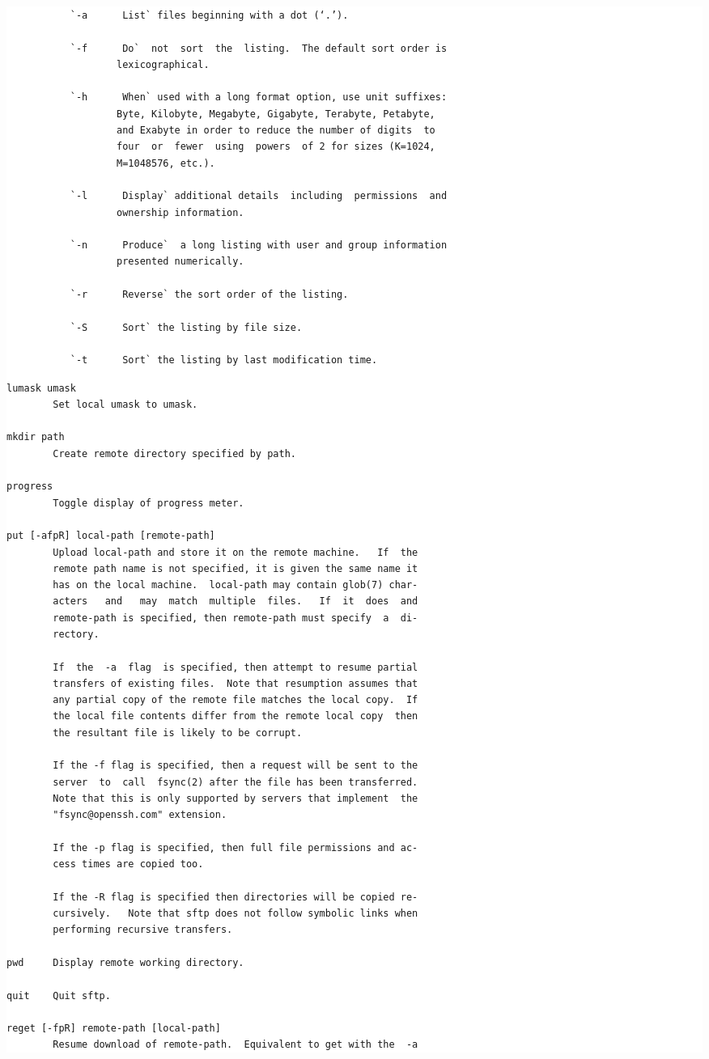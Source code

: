 ```
```


               `-a      List` files beginning with a dot (‘.’).

               `-f      Do`  not  sort  the  listing.  The default sort order is
                       lexicographical.

               `-h      When` used with a long format option, use unit suffixes:
                       Byte, Kilobyte, Megabyte, Gigabyte, Terabyte, Petabyte,
                       and Exabyte in order to reduce the number of digits  to
                       four  or  fewer  using  powers  of 2 for sizes (K=1024,
                       M=1048576, etc.).

               `-l      Display` additional details  including  permissions  and
                       ownership information.

               `-n      Produce`  a long listing with user and group information
                       presented numerically.

               `-r      Reverse` the sort order of the listing.

               `-S      Sort` the listing by file size.

               `-t      Sort` the listing by last modification time.

```
lumask umask
        Set local umask to umask.

mkdir path
        Create remote directory specified by path.

progress
        Toggle display of progress meter.

put [-afpR] local-path [remote-path]
        Upload local-path and store it on the remote machine.   If  the
        remote path name is not specified, it is given the same name it
        has on the local machine.  local-path may contain glob(7) char‐
        acters   and   may  match  multiple  files.   If  it  does  and
        remote-path is specified, then remote-path must specify  a  di‐
        rectory.

        If  the  -a  flag  is specified, then attempt to resume partial
        transfers of existing files.  Note that resumption assumes that
        any partial copy of the remote file matches the local copy.  If
        the local file contents differ from the remote local copy  then
        the resultant file is likely to be corrupt.

        If the -f flag is specified, then a request will be sent to the
        server  to  call  fsync(2) after the file has been transferred.
        Note that this is only supported by servers that implement  the
        "fsync@openssh.com" extension.

        If the -p flag is specified, then full file permissions and ac‐
        cess times are copied too.

        If the -R flag is specified then directories will be copied re‐
        cursively.   Note that sftp does not follow symbolic links when
        performing recursive transfers.

pwd     Display remote working directory.

quit    Quit sftp.

reget [-fpR] remote-path [local-path]
        Resume download of remote-path.  Equivalent to get with the  -a
```